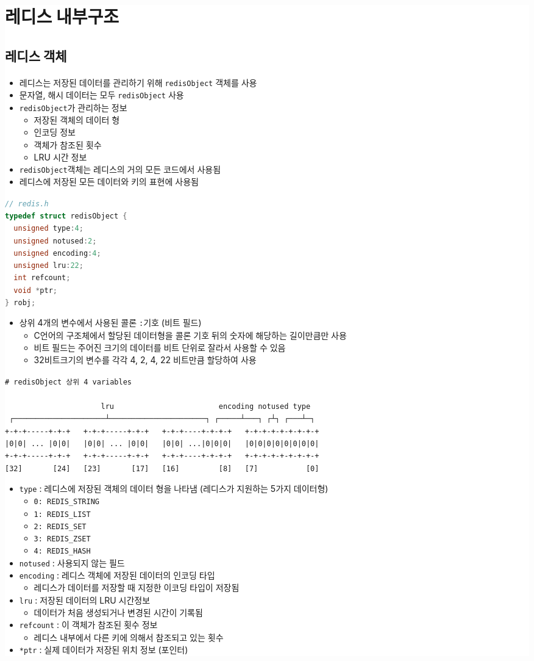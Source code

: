 # 레디스 내부구조

## 레디스 객체

- 레디스는 저장된 데이터를 관리하기 위해 `redisObject` 객체를 사용
- 문자열, 해시 데이터는 모두 `redisObject` 사용
- `redisObject`가 관리하는 정보
  - 저장된 객체의 데이터 형
  - 인코딩 정보
  - 객체가 참조된 횟수
  - LRU 시간 정보
- `redisObject`객체는 레디스의 거의 모든 코드에서 사용됨
- 레디스에 저장된 모든 데이터와 키의 표현에 사용됨

```c
// redis.h
typedef struct redisObject {
  unsigned type:4;
  unsigned notused:2;
  unsigned encoding:4;
  unsigned lru:22;
  int refcount;
  void *ptr;
} robj;
```

- 상위 4개의 변수에서 사용된 콜론 `:`기호 (비트 필드)
  - C언어의 구조체에서 할당된 데이터형을 콜론 기호 뒤의 숫자에 해당하는 길이만큼만 사용
  - 비트 필드는 주어진 크기의 데이터를 비트 단위로 잘라서 사용할 수 있음
  - 32비트크기의 변수를 각각 4, 2, 4, 22 비트만큼 할당하여 사용

```text
# redisObject 상위 4 variables

                      lru                        encoding notused type
 ┌─────────────────────┴──────────────────────┐ ┌─────┴───┐ ┌┴┐ ┌───┴─┐
+-+-+-----+-+-+   +-+-+-----+-+-+   +-+-+----+-+-+-+   +-+-+-+-+-+-+-+-+
|0|0| ... |0|0|   |0|0| ... |0|0|   |0|0| ...|0|0|0|   |0|0|0|0|0|0|0|0|
+-+-+-----+-+-+   +-+-+-----+-+-+   +-+-+----+-+-+-+   +-+-+-+-+-+-+-+-+
[32]       [24]   [23]       [17]   [16]         [8]   [7]           [0]
```

- `type` : 레디스에 저장된 객체의 데이터 형을 나타냄 (레디스가 지원하는 5가지 데이터형)
  - `0: REDIS_STRING`
  - `1: REDIS_LIST`
  - `2: REDIS_SET`
  - `3: REDIS_ZSET`
  - `4: REDIS_HASH`
- `notused` : 사용되지 않는 필드
- `encoding` : 레디스 객체에 저장된 데이터의 인코딩 타입
  - 레디스가 데이터를 저장할 때 지정한 이코딩 타입이 저장됨
- `lru` : 저장된 데이터의 LRU 시간정보
  - 데이터가 처음 생성되거나 변경된 시간이 기록됨
- `refcount` : 이 객체가 참조된 횟수 정보
  - 레디스 내부에서 다른 키에 의해서 참조되고 있는 횟수
- `*ptr` : 실제 데이터가 저장된 위치 정보 (포인터)
